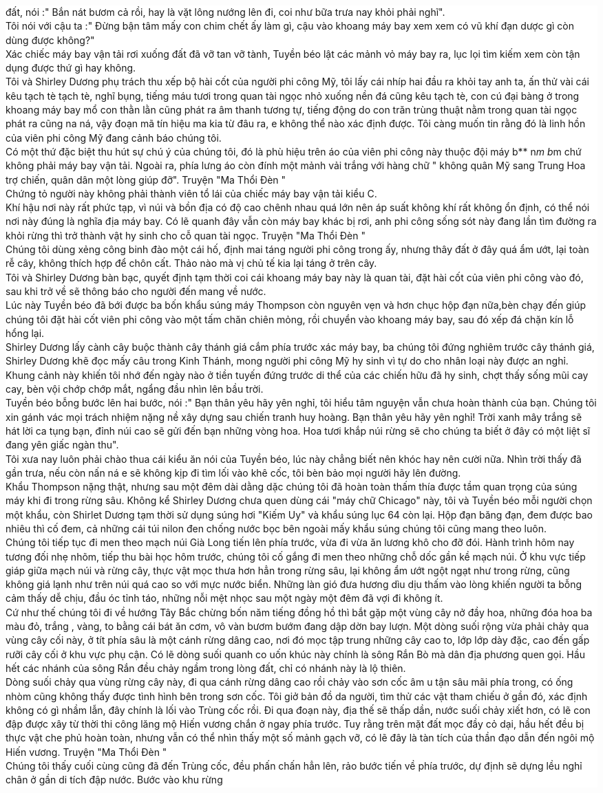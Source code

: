 đất, nói :" Bắn nát bươm cả rồi, hay là vặt lông nướng lên đi, coi như bữa trưa nay khỏi phải nghĩ".<br>Tôi nói với cậu ta :" Đừng bận tâm mấy con chim chết ấy làm gì, cậu vào khoang máy bay xem xem có vũ khí đạn dược gì còn dùng được không?"<br>Xác chiếc máy bay vận tải rơi xuống đất đã vỡ tan vỡ tành, Tuyền béo lật các mảnh vỏ máy bay ra, lục lọi tìm kiếm xem còn tận dụng được thứ gì hay không.<br>Tôi và Shirley Dương phụ trách thu xếp bộ hài cốt của người phi công Mỹ, tôi lấy cái nhíp hai đầu ra khỏi tay anh ta, ấn thử vài cái kêu tạch tè tạch tè, nghĩ bụng, tiếng máu tươi trong quan tài ngọc nhỏ xuống nền đá cũng kêu tạch tè, con cú đại bàng ở trong khoang máy bay mổ con thằn lằn cũng phát ra âm thanh tương tự, tiếng động do con trăn trùng thuật nằm trong quan tài ngọc phát ra cũng na ná, vậy đoạn mã tín hiệu ma kia từ đâu ra, e không thể nào xác định được. Tôi càng muốn tin rằng đó là linh hồn của viên phi công Mỹ đang cảnh báo chúng tôi.<br>Có một thứ đặc biệt thu hút sự chú ý của chúng tôi, đó là phù hiệu trên áo của viên phi công này thuộc đội máy b** n*m b*m chứ không phải máy bay vận tải. Ngoài ra, phía lưng áo còn đính một mảnh vải trắng với hàng chữ " không quân Mỹ sang Trung Hoa trợ chiến, quân dân một lòng giúp đỡ". Truyện "Ma Thổi Đèn " <br>Chứng tỏ người này không phải thành viên tổ lái của chiếc máy bay vận tải kiểu C.<br>Khí hậu nơi này rất phức tạp, vì núi và bồn địa có độ cao chênh nhau quá lớn nên áp suất không khí rất không ổn định, có thể nói nơi này đúng là nghĩa địa máy bay. Có lẽ quanh đây vẫn còn máy bay khác bị rơi, anh phi công sống sót này đang lần tìm đường ra khỏi rừng thì trở thành vật hy sinh cho cỗ quan tài ngọc. Truyện "Ma Thổi Đèn " <br>Chúng tôi dùng xẻng công binh đào một cái hố, định mai táng người phi công trong ấy, nhưng thây đất ở đây quá ẩm ướt, lại toàn rễ cây, không thích hợp để chôn cất. Thảo nào mà vị chủ tế kia lại táng ở trên cây.<br>Tôi và Shirley Dương bàn bạc, quyết định tạm thời coi cái khoang máy bay này là quan tài, đặt hài cốt của viên phi công vào đó, sau khi trở về sẽ thông báo cho người đến mang về nước.<br>Lúc này Tuyền béo đã bới được ba bốn khẩu súng máy Thompson còn nguyên vẹn và hơn chục hộp đạn nữa,bèn chạy đến giúp chúng tôi đặt hài cốt viên phi công vào một tấm chăn chiên mỏng, rồi chuyển vào khoang máy bay, sau đó xếp đá chặn kín lỗ hổng lại.<br>Shirley Dương lấy cành cây buộc thành cây thánh giá cắm phía trước xác máy bay, ba chúng tôi đứng nghiêm trước cây thánh giá, Shirley Dương khẽ đọc mấy câu trong Kinh Thánh, mong người phi công Mỹ hy sinh vì tự do cho nhân loại này được an nghỉ.<br>Khung cảnh này khiến tôi nhớ đến ngày nào ở tiền tuyến đứng trước di thể của các chiến hữu đã hy sinh, chợt thấy sống mũi cay cay, bèn vội chớp chớp mắt, ngẩng đầu nhìn lên bầu trời.<br>Tuyền béo bỗng bước lên hai bước, nói :" Bạn thân yêu hãy yên nghỉ, tôi hiểu tâm nguyện vẫn chưa hoàn thành của bạn. Chúng tôi xin gánh vác mọi trách nhiệm nặng nề xây dựng sau chiến tranh huy hoàng. Bạn thân yêu hãy yên nghỉ! Trời xanh mây trắng sẽ hát lời ca tụng bạn, đỉnh núi cao sẽ gửi đến bạn những vòng hoa. Hoa tươi khắp núi rừng sẽ cho chúng ta biết ở đây có một liệt sĩ đang yên giấc ngàn thu".<br>Tôi xưa nay luôn phải chào thua cái kiểu ăn nói của Tuyền béo, lúc này chẳng biết nên khóc hay nên cười nữa. Nhìn trời thấy đã gần trưa, nếu còn nấn ná e sẽ không kịp đi tìm lối vào khê cốc, tôi bèn bảo mọi người hãy lên đường.<br>Khẩu Thompson nặng thật, nhưng sau một đêm dài dằng dặc chúng tôi đã hoàn toàn thấm thía được tầm quan trọng của súng máy khi đi trong rừng sâu. Không kể Shirley Dương chưa quen dùng cái "máy chữ Chicago" này, tôi và Tuyền béo mỗi người chọn một khẩu, còn Shirlet Dương tạm thời sử dụng súng hơi "Kiếm Uy" và khẩu súng lục 64 còn lại. Hộp đạn băng đạn, đem được bao nhiêu thì cố đem, cả những cái túi nilon đen chống nước bọc bên ngoài mấy khẩu súng chúng tôi cũng mang theo luôn.<br>Chúng tôi tiếp tục đi men theo mạch núi Già Long tiến lên phía trước, vừa đi vừa ăn lương khô cho đỡ đói. Hành trình hôm nay tương đối nhẹ nhõm, tiếp thu bài học hôm trước, chúng tôi cố gắng đi men theo những chỗ dốc gần kề mạch núi. Ở khu vực tiếp giáp giữa mạch núi và rừng cây, thực vật mọc thưa hơn hẳn trong rừng sâu, lại không ẩm ướt ngột ngạt như trong rừng, cũng không giá lạnh như trên núi quá cao so với mực nước biển. Những làn gió đưa hương dìu dịu thấm vào lòng khiến người ta bỗng cảm thấy dễ chịu, đầu óc tỉnh táo, những nỗi mệt nhọc sau một ngày một đêm đã vợi đi không ít.<br>Cứ như thế chúng tôi đi về hướng Tây Bắc chừng bốn năm tiếng đồng hồ thì bắt gặp một vùng cây nở đầy hoa, những đóa hoa ba màu đỏ, trắng , vàng, to bằng cái bát ăn cơm, vô vàn bươm bướm đang dập dờn bay lượn. Một dòng suối rộng vừa phải chảy qua vùng cây cối này, ở tít phía sâu là một cánh rừng dâng cao, nơi đó mọc tập trung những cây cao to, lớp lớp dày đặc, cao đến gấp rưỡi cây cối ở khu vực phụ cận. Có lẽ dòng suối quanh co uốn khúc này chính là sông Rắn Bò mà dân địa phương quen gọi. Hầu hết các nhánh của sông Rắn đều chảy ngầm trong lòng đất, chỉ có nhánh này là lộ thiên.<br>Dòng suối chảy qua vùng rừng cây này, đi qua cánh rừng dâng cao rồi chảy vào sơn cốc âm u tận sâu mãi phía trong, có ống nhòm cũng không thấy được tình hình bên trong sơn cốc. Tôi giở bản đồ da người, tìm thử các vật tham chiếu ở gần đó, xác định không có gì nhầm lẫn, đây chính là lối vào Trùng cốc rồi. Đi qua đoạn này, địa thế sẽ thấp dần, nước suối chảy xiết hơn, có lẽ con đập được xây từ thời thi công lăng mộ Hiến vương chắn ở ngay phía trước. Tuy rằng trên mặt đất mọc đầy cỏ dại, hầu hết đều bị thực vật che phủ hoàn toàn, nhưng vẫn có thể nhìn thấy một số mảnh gạch vỡ, có lẽ đây là tàn tích của thần đạo dẫn đến ngôi mộ Hiến vương. Truyện "Ma Thổi Đèn " <br>Chúng tôi thấy cuối cùng cũng đã đến Trùng cốc, đều phấn chấn hẳn lên, rảo bước tiến về phía trước, dự định sẽ dựng lều nghỉ chân ở gần di tích đập nước. Bước vào khu rừng